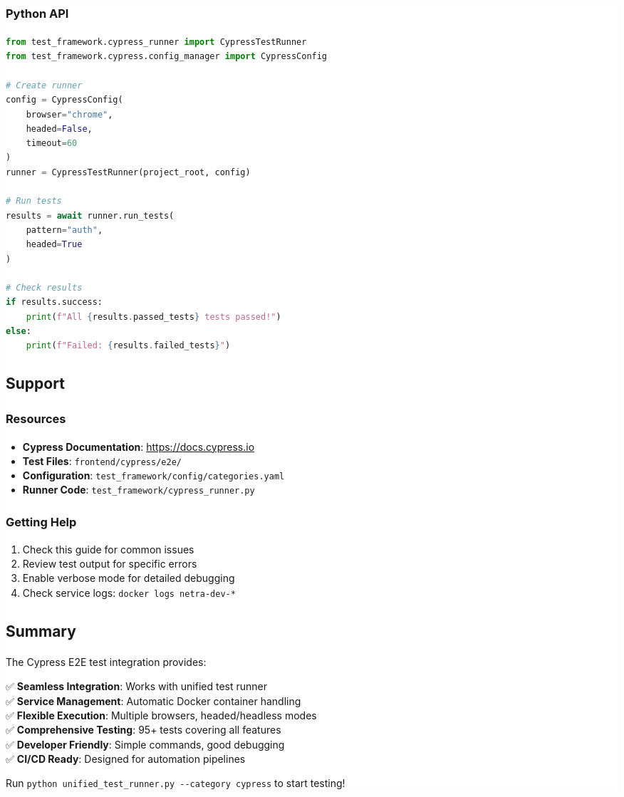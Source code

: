 ### Python API

```python
from test_framework.cypress_runner import CypressTestRunner
from test_framework.cypress.config_manager import CypressConfig

# Create runner
config = CypressConfig(
    browser="chrome",
    headed=False,
    timeout=60
)
runner = CypressTestRunner(project_root, config)

# Run tests
results = await runner.run_tests(
    pattern="auth",
    headed=True
)

# Check results
if results.success:
    print(f"All {results.passed_tests} tests passed!")
else:
    print(f"Failed: {results.failed_tests}")
```

## Support

### Resources

- **Cypress Documentation**: https://docs.cypress.io
- **Test Files**: `frontend/cypress/e2e/`
- **Configuration**: `test_framework/config/categories.yaml`
- **Runner Code**: `test_framework/cypress_runner.py`

### Getting Help

1. Check this guide for common issues
2. Review test output for specific errors
3. Enable verbose mode for detailed debugging
4. Check service logs: `docker logs netra-dev-*`

## Summary

The Cypress E2E test integration provides:

✅ **Seamless Integration**: Works with unified test runner  
✅ **Service Management**: Automatic Docker container handling  
✅ **Flexible Execution**: Multiple browsers, headed/headless modes  
✅ **Comprehensive Testing**: 95+ tests covering all features  
✅ **Developer Friendly**: Simple commands, good debugging  
✅ **CI/CD Ready**: Designed for automation pipelines  

Run `python unified_test_runner.py --category cypress` to start testing!